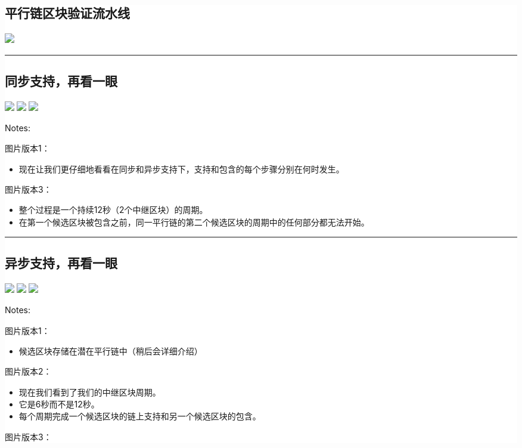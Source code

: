 
## 平行链区块验证流水线

<img rounded style="width: 1100px" src="./img/async_backing_pipelining.svg" />

---

## 同步支持，再看一眼

<div class="r-stack">
<img rounded style="width: 1100px" src="./img/synchronous_backing_1.svg" />
<img rounded style="width: 1100px" src="./img/synchronous_backing_2.svg" />

<img rounded style="width: 1100px" src="./img/synchronous_backing_3.svg" />

</div>

Notes:

图片版本1：

- 现在让我们更仔细地看看在同步和异步支持下，支持和包含的每个步骤分别在何时发生。

图片版本3：

- 整个过程是一个持续12秒（2个中继区块）的周期。
- 在第一个候选区块被包含之前，同一平行链的第二个候选区块的周期中的任何部分都无法开始。

---

## 异步支持，再看一眼

<div class="r-stack">
<img rounded style="width: 1500px" src="./img/async_backing_1.svg" />
<img rounded style="width: 1500px" src="./img/async_backing_2.svg" />

<img rounded style="width: 1500px" src="./img/async_backing_3.svg" />

</div>

Notes:

图片版本1：

- 候选区块存储在潜在平行链中（稍后会详细介绍）

图片版本2：

- 现在我们看到了我们的中继区块周期。
- 它是6秒而不是12秒。
- 每个周期完成一个候选区块的链上支持和另一个候选区块的包含。

图片版本3：

